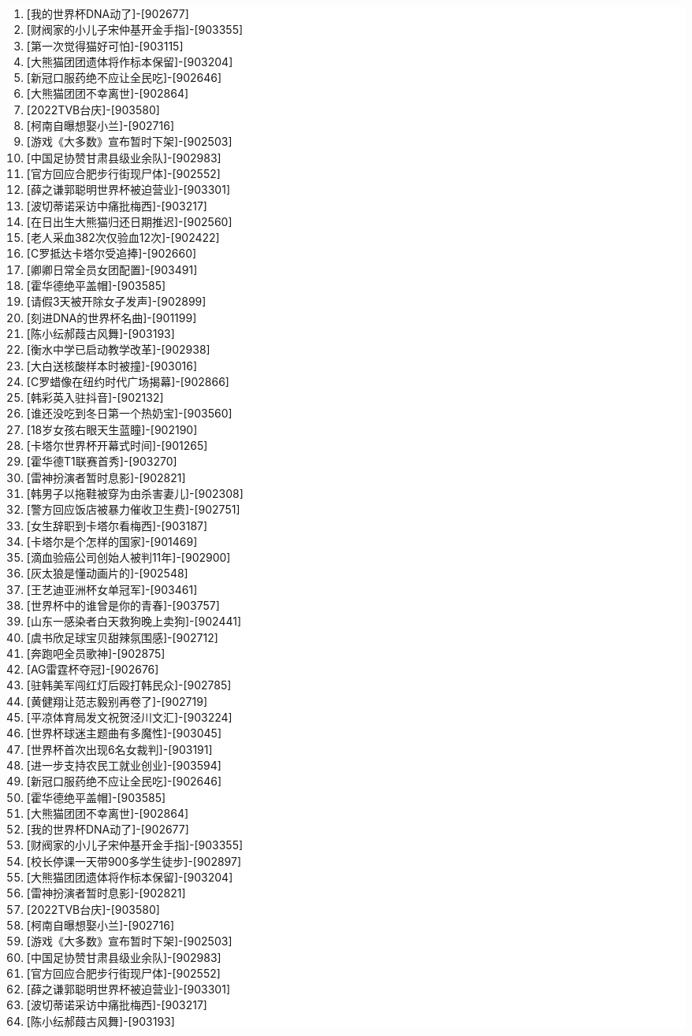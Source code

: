 1. [我的世界杯DNA动了]-[902677]
1. [财阀家的小儿子宋仲基开金手指]-[903355]
1. [第一次觉得猫好可怕]-[903115]
1. [大熊猫团团遗体将作标本保留]-[903204]
1. [新冠口服药绝不应让全民吃]-[902646]
1. [大熊猫团团不幸离世]-[902864]
1. [2022TVB台庆]-[903580]
1. [柯南自曝想娶小兰]-[902716]
1. [游戏《大多数》宣布暂时下架]-[902503]
1. [中国足协赞甘肃县级业余队]-[902983]
1. [官方回应合肥步行街现尸体]-[902552]
1. [薛之谦郭聪明世界杯被迫营业]-[903301]
1. [波切蒂诺采访中痛批梅西]-[903217]
1. [在日出生大熊猫归还日期推迟]-[902560]
1. [老人采血382次仅验血12次]-[902422]
1. [C罗抵达卡塔尔受追捧]-[902660]
1. [卿卿日常全员女团配置]-[903491]
1. [霍华德绝平盖帽]-[903585]
1. [请假3天被开除女子发声]-[902899]
1. [刻进DNA的世界杯名曲]-[901199]
1. [陈小纭郝葭古风舞]-[903193]
1. [衡水中学已启动教学改革]-[902938]
1. [大白送核酸样本时被撞]-[903016]
1. [C罗蜡像在纽约时代广场揭幕]-[902866]
1. [韩彩英入驻抖音]-[902132]
1. [谁还没吃到冬日第一个热奶宝]-[903560]
1. [18岁女孩右眼天生蓝瞳]-[902190]
1. [卡塔尔世界杯开幕式时间]-[901265]
1. [霍华德T1联赛首秀]-[903270]
1. [雷神扮演者暂时息影]-[902821]
1. [韩男子以拖鞋被穿为由杀害妻儿]-[902308]
1. [警方回应饭店被暴力催收卫生费]-[902751]
1. [女生辞职到卡塔尔看梅西]-[903187]
1. [卡塔尔是个怎样的国家]-[901469]
1. [滴血验癌公司创始人被判11年]-[902900]
1. [灰太狼是懂动画片的]-[902548]
1. [王艺迪亚洲杯女单冠军]-[903461]
1. [世界杯中的谁曾是你的青春]-[903757]
1. [山东一感染者白天救狗晚上卖狗]-[902441]
1. [虞书欣足球宝贝甜辣氛围感]-[902712]
1. [奔跑吧全员歌神]-[902875]
1. [AG雷霆杯夺冠]-[902676]
1. [驻韩美军闯红灯后殴打韩民众]-[902785]
1. [黄健翔让范志毅别再卷了]-[902719]
1. [平凉体育局发文祝贺泾川文汇]-[903224]
1. [世界杯球迷主题曲有多魔性]-[903045]
1. [世界杯首次出现6名女裁判]-[903191]
1. [进一步支持农民工就业创业]-[903594]
1. [新冠口服药绝不应让全民吃]-[902646]
1. [霍华德绝平盖帽]-[903585]
1. [大熊猫团团不幸离世]-[902864]
1. [我的世界杯DNA动了]-[902677]
1. [财阀家的小儿子宋仲基开金手指]-[903355]
1. [校长停课一天带900多学生徒步]-[902897]
1. [大熊猫团团遗体将作标本保留]-[903204]
1. [雷神扮演者暂时息影]-[902821]
1. [2022TVB台庆]-[903580]
1. [柯南自曝想娶小兰]-[902716]
1. [游戏《大多数》宣布暂时下架]-[902503]
1. [中国足协赞甘肃县级业余队]-[902983]
1. [官方回应合肥步行街现尸体]-[902552]
1. [薛之谦郭聪明世界杯被迫营业]-[903301]
1. [波切蒂诺采访中痛批梅西]-[903217]
1. [陈小纭郝葭古风舞]-[903193]